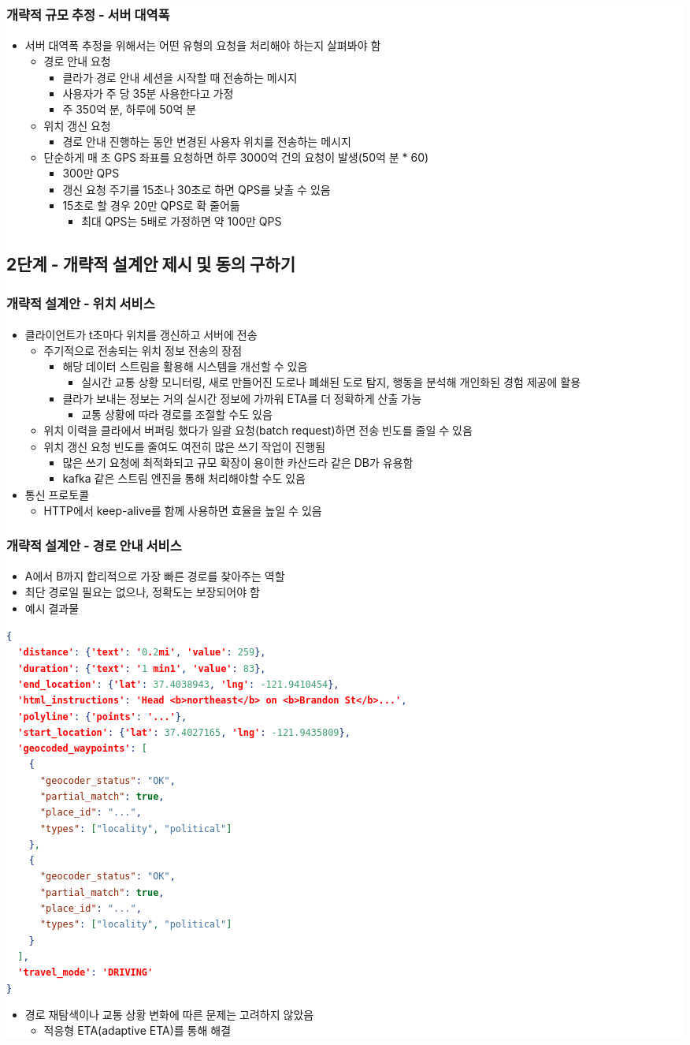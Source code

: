 ### 개략적 규모 추정 - 서버 대역폭
- 서버 대역폭 추정을 위해서는 어떤 유형의 요청을 처리해야 하는지 살펴봐야 함
  - 경로 안내 요청
    - 클라가 경로 안내 세션을 시작할 때 전송하는 메시지
    - 사용자가 주 당 35분 사용한다고 가정
    - 주 350억 분, 하루에 50억 분
  - 위치 갱신 요청
    - 경로 안내 진행하는 동안 변경된 사용자 위치를 전송하는 메시지
  - 단순하게 매 초 GPS 좌표를 요청하면 하루 3000억 건의 요청이 발생(50억 분 * 60)
    - 300만 QPS
    - 갱신 요청 주기를 15초나 30초로 하면 QPS를 낮출 수 있음
    - 15초로 할 경우 20만 QPS로 확 줄어듦
      - 최대 QPS는 5배로 가정하면 약 100만 QPS


## 2단계 - 개략적 설계안 제시 및 동의 구하기
### 개략적 설계안 - 위치 서비스
- 클라이언트가 t초마다 위치를 갱신하고 서버에 전송
  - 주기적으로 전송되는 위치 정보 전송의 장점
    - 해당 데이터 스트림을 활용해 시스템을 개선할 수 있음
      - 실시간 교통 상황 모니터링, 새로 만들어진 도로나 폐쇄된 도로 탐지, 행동을 분석해 개인화된 경험 제공에 활용
    - 클라가 보내는 정보는 거의 실시간 정보에 가까워 ETA를 더 정확하게 산출 가능
      - 교통 상황에 따라 경로를 조절할 수도 있음
  - 위치 이력을 클라에서 버퍼링 했다가 일괄 요청(batch request)하면 전송 빈도를 줄일 수 있음
  - 위치 갱신 요청 빈도를 줄여도 여전히 많은 쓰기 작업이 진행됨
    - 많은 쓰기 요청에 최적화되고 규모 확장이 용이한 카산드라 같은 DB가 유용함
    - kafka 같은 스트림 엔진을 통해 처리해야할 수도 있음
- 통신 프로토콜
  - HTTP에서 keep-alive를 함께 사용하면 효율을 높일 수 있음

### 개략적 설계안 - 경로 안내 서비스
- A에서 B까지 합리적으로 가장 빠른 경로를 찾아주는 역할
- 최단 경로일 필요는 없으나, 정확도는 보장되어야 함
- 예시 결과물
```json
{
  'distance': {'text': '0.2mi', 'value': 259},
  'duration': {'text': '1 min1', 'value': 83},
  'end_location': {'lat': 37.4038943, 'lng': -121.9410454},
  'html_instructions': 'Head <b>northeast</b> on <b>Brandon St</b>...',
  'polyline': {'points': '...'},
  'start_location': {'lat': 37.4027165, 'lng': -121.9435809},
  'geocoded_waypoints': [
    {
      "geocoder_status": "OK",
      "partial_match": true,
      "place_id": "...",
      "types": ["locality", "political"]
    },
    {
      "geocoder_status": "OK",
      "partial_match": true,
      "place_id": "...",
      "types": ["locality", "political"]
    }
  ],
  'travel_mode': 'DRIVING'
}
```
- 경로 재탐색이나 교통 상황 변화에 따른 문제는 고려하지 않았음
  - 적응형 ETA(adaptive ETA)를 통해 해결
